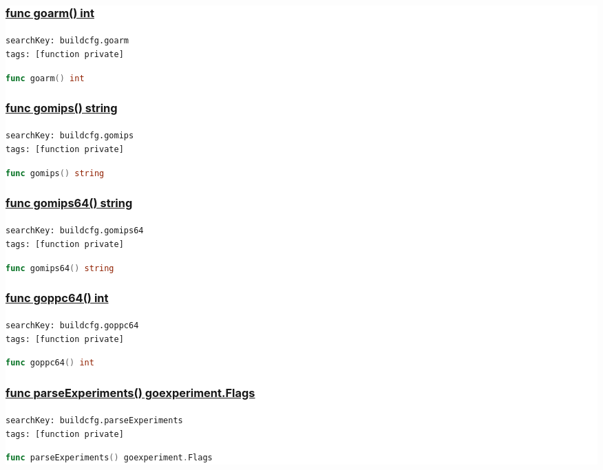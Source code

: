 ### <a id="goarm" href="#goarm">func goarm() int</a>

```
searchKey: buildcfg.goarm
tags: [function private]
```

```Go
func goarm() int
```

### <a id="gomips" href="#gomips">func gomips() string</a>

```
searchKey: buildcfg.gomips
tags: [function private]
```

```Go
func gomips() string
```

### <a id="gomips64" href="#gomips64">func gomips64() string</a>

```
searchKey: buildcfg.gomips64
tags: [function private]
```

```Go
func gomips64() string
```

### <a id="goppc64" href="#goppc64">func goppc64() int</a>

```
searchKey: buildcfg.goppc64
tags: [function private]
```

```Go
func goppc64() int
```

### <a id="parseExperiments" href="#parseExperiments">func parseExperiments() goexperiment.Flags</a>

```
searchKey: buildcfg.parseExperiments
tags: [function private]
```

```Go
func parseExperiments() goexperiment.Flags
```

